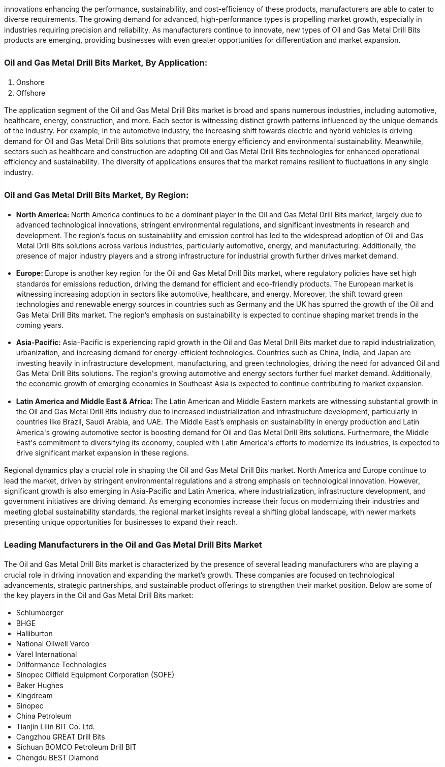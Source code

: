 innovations enhancing the performance, sustainability, and cost-efficiency of these products, manufacturers are able to cater to diverse requirements. The growing demand for advanced, high-performance types is propelling market growth, especially in industries requiring precision and reliability. As manufacturers continue to innovate, new types of Oil and Gas Metal Drill Bits products are emerging, providing businesses with even greater opportunities for differentiation and market expansion.</p><h3>Oil and Gas Metal Drill Bits Market,&nbsp;By Application:</h3><ol><li>Onshore<li> Offshore</li></ol><p>The application segment of the Oil and Gas Metal Drill Bits market is broad and spans numerous industries, including automotive, healthcare, energy, construction, and more. Each sector is witnessing distinct growth patterns influenced by the unique demands of the industry. For example, in the automotive industry, the increasing shift towards electric and hybrid vehicles is driving demand for Oil and Gas Metal Drill Bits solutions that promote energy efficiency and environmental sustainability. Meanwhile, sectors such as healthcare and construction are adopting Oil and Gas Metal Drill Bits technologies for enhanced operational efficiency and sustainability. The diversity of applications ensures that the market remains resilient to fluctuations in any single industry.</p><h3>Oil and Gas Metal Drill Bits Market, By Region:</h3><ul><li><p><strong>North America:&nbsp;</strong>North America continues to be a dominant player in the Oil and Gas Metal Drill Bits market, largely due to advanced technological innovations, stringent environmental regulations, and significant investments in research and development. The region&rsquo;s focus on sustainability and emission control has led to the widespread adoption of Oil and Gas Metal Drill Bits solutions across various industries, particularly automotive, energy, and manufacturing. Additionally, the presence of major industry players and a strong infrastructure for industrial growth further drives market demand.</p></li><li><p><strong><strong>Europe:&nbsp;</strong></strong>Europe is another key region for the Oil and Gas Metal Drill Bits market, where regulatory policies have set high standards for emissions reduction, driving the demand for efficient and eco-friendly products. The European market is witnessing increasing adoption in sectors like automotive, healthcare, and energy. Moreover, the shift toward green technologies and renewable energy sources in countries such as Germany and the UK has spurred the growth of the Oil and Gas Metal Drill Bits market. The region&rsquo;s emphasis on sustainability is expected to continue shaping market trends in the coming years.</p></li><li><p><strong><strong>Asia-Pacific:&nbsp;</strong></strong>Asia-Pacific is experiencing rapid growth in the Oil and Gas Metal Drill Bits market due to rapid industrialization, urbanization, and increasing demand for energy-efficient technologies. Countries such as China, India, and Japan are investing heavily in infrastructure development, manufacturing, and green technologies, driving the need for advanced Oil and Gas Metal Drill Bits solutions. The region's growing automotive and energy sectors further fuel market demand. Additionally, the economic growth of emerging economies in Southeast Asia is expected to continue contributing to market expansion.</p></li><li><p><strong><strong>Latin America and Middle East &amp; Africa:&nbsp;</strong></strong>The Latin American and Middle Eastern markets are witnessing substantial growth in the Oil and Gas Metal Drill Bits industry due to increased industrialization and infrastructure development, particularly in countries like Brazil, Saudi Arabia, and UAE. The Middle East&rsquo;s emphasis on sustainability in energy production and Latin America's growing automotive sector is boosting demand for Oil and Gas Metal Drill Bits solutions. Furthermore, the Middle East's commitment to diversifying its economy, coupled with Latin America's efforts to modernize its industries, is expected to drive significant market expansion in these regions.</p></li></ul><p>Regional dynamics play a crucial role in shaping the Oil and Gas Metal Drill Bits market. North America and Europe continue to lead the market, driven by stringent environmental regulations and a strong emphasis on technological innovation. However, significant growth is also emerging in Asia-Pacific and Latin America, where industrialization, infrastructure development, and government initiatives are driving demand. As emerging economies increase their focus on modernizing their industries and meeting global sustainability standards, the regional market insights reveal a shifting global landscape, with newer markets presenting unique opportunities for businesses to expand their reach.</p><h3><strong>Leading Manufacturers in the Oil and Gas Metal Drill Bits Market</strong></h3><p>The Oil and Gas Metal Drill Bits market is characterized by the presence of several leading manufacturers who are playing a crucial role in driving innovation and expanding the market&rsquo;s growth. These companies are focused on technological advancements, strategic partnerships, and sustainable product offerings to strengthen their market position. Below are some of the key players in the Oil and Gas Metal Drill Bits market:</p></div><div class="article-main__content" data-test-id="publishing-text-block"><ul><li><span class="">Schlumberger<li>BHGE<li>Halliburton<li>National Oilwell Varco<li>Varel International<li>Drilformance Technologies<li>Sinopec Oilfield Equipment Corporation (SOFE)<li>Baker Hughes<li>Kingdream<li>Sinopec<li>China Petroleum<li>Tianjin Lilin BIT Co. Ltd.<li>Cangzhou GREAT Drill Bits<li>Sichuan BOMCO Petroleum Drill BIT<li>Chengdu BEST Diamond